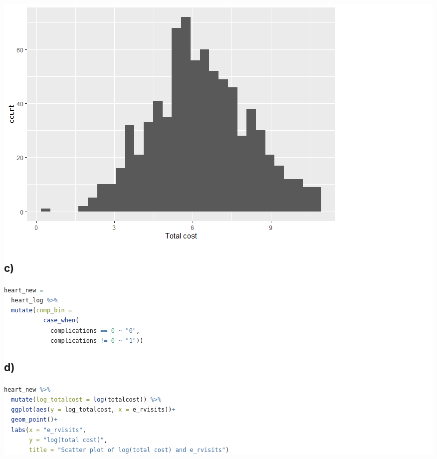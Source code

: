 ![](hw4_files/figure-gfm/unnamed-chunk-7-2.png)

## c)

``` r
heart_new = 
  heart_log %>% 
  mutate(comp_bin = 
           case_when(
             complications == 0 ~ "0",
             complications != 0 ~ "1"))
```

## d)

``` r
heart_new %>% 
  mutate(log_totalcost = log(totalcost)) %>% 
  ggplot(aes(y = log_totalcost, x = e_rvisits))+
  geom_point()+
  labs(x = "e_rvisits",
       y = "log(total cost)",
       title = "Scatter plot of log(total cost) and e_rvisits")
```
